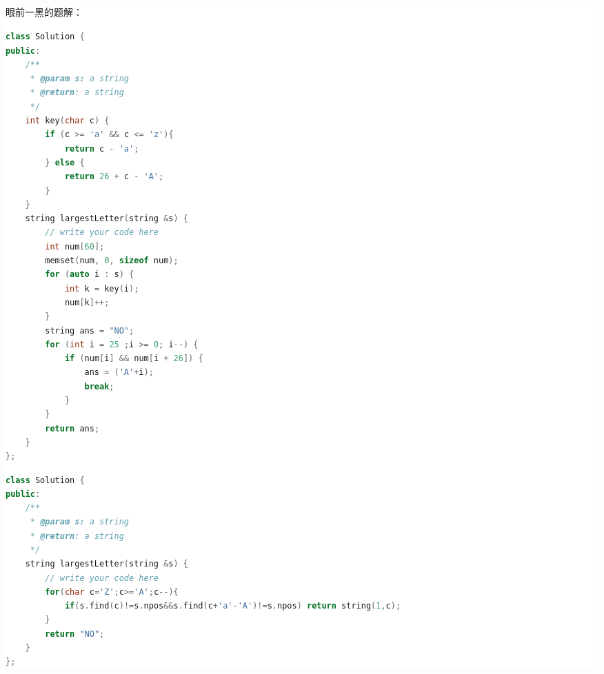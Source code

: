 眼前一黑的题解：

```c++
class Solution {
public:
    /**
     * @param s: a string
     * @return: a string
     */
    int key(char c) {
        if (c >= 'a' && c <= 'z'){
            return c - 'a';
        } else {
            return 26 + c - 'A';
        }
    }
    string largestLetter(string &s) {
        // write your code here
        int num[60];
        memset(num, 0, sizeof num);
        for (auto i : s) {
            int k = key(i);
            num[k]++;
        }
        string ans = "NO";
        for (int i = 25 ;i >= 0; i--) {
            if (num[i] && num[i + 26]) {
                ans = ('A'+i);
                break;
            }
        }
        return ans;
    }
};
```

```c++
class Solution {
public:
    /**
     * @param s: a string
     * @return: a string
     */
    string largestLetter(string &s) {
        // write your code here
        for(char c='Z';c>='A';c--){
            if(s.find(c)!=s.npos&&s.find(c+'a'-'A')!=s.npos) return string(1,c);
        }
        return "NO";
    }
};
```
